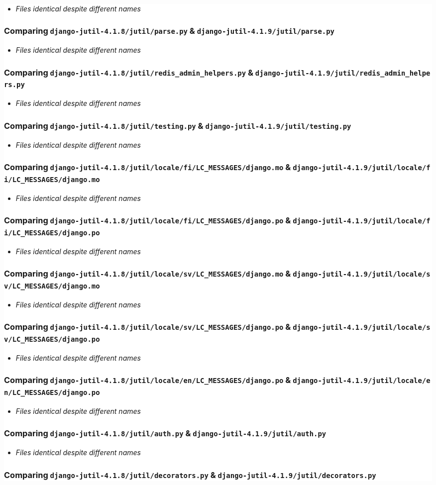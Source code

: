  * *Files identical despite different names*

### Comparing `django-jutil-4.1.8/jutil/parse.py` & `django-jutil-4.1.9/jutil/parse.py`

 * *Files identical despite different names*

### Comparing `django-jutil-4.1.8/jutil/redis_admin_helpers.py` & `django-jutil-4.1.9/jutil/redis_admin_helpers.py`

 * *Files identical despite different names*

### Comparing `django-jutil-4.1.8/jutil/testing.py` & `django-jutil-4.1.9/jutil/testing.py`

 * *Files identical despite different names*

### Comparing `django-jutil-4.1.8/jutil/locale/fi/LC_MESSAGES/django.mo` & `django-jutil-4.1.9/jutil/locale/fi/LC_MESSAGES/django.mo`

 * *Files identical despite different names*

### Comparing `django-jutil-4.1.8/jutil/locale/fi/LC_MESSAGES/django.po` & `django-jutil-4.1.9/jutil/locale/fi/LC_MESSAGES/django.po`

 * *Files identical despite different names*

### Comparing `django-jutil-4.1.8/jutil/locale/sv/LC_MESSAGES/django.mo` & `django-jutil-4.1.9/jutil/locale/sv/LC_MESSAGES/django.mo`

 * *Files identical despite different names*

### Comparing `django-jutil-4.1.8/jutil/locale/sv/LC_MESSAGES/django.po` & `django-jutil-4.1.9/jutil/locale/sv/LC_MESSAGES/django.po`

 * *Files identical despite different names*

### Comparing `django-jutil-4.1.8/jutil/locale/en/LC_MESSAGES/django.po` & `django-jutil-4.1.9/jutil/locale/en/LC_MESSAGES/django.po`

 * *Files identical despite different names*

### Comparing `django-jutil-4.1.8/jutil/auth.py` & `django-jutil-4.1.9/jutil/auth.py`

 * *Files identical despite different names*

### Comparing `django-jutil-4.1.8/jutil/decorators.py` & `django-jutil-4.1.9/jutil/decorators.py`
